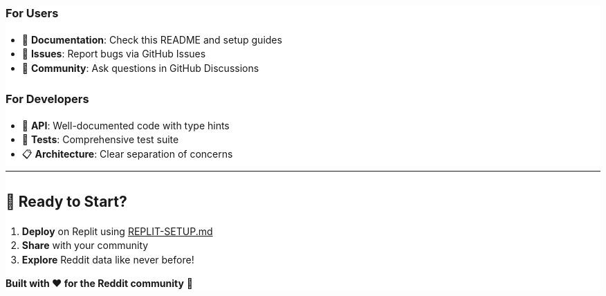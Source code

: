 ### For Users
- 📖 **Documentation**: Check this README and setup guides
- 🐛 **Issues**: Report bugs via GitHub Issues
- 💬 **Community**: Ask questions in GitHub Discussions

### For Developers
- 🔧 **API**: Well-documented code with type hints
- 🧪 **Tests**: Comprehensive test suite
- 📋 **Architecture**: Clear separation of concerns

---

## 🎉 Ready to Start?

1. **Deploy** on Replit using [REPLIT-SETUP.md](REPLIT-SETUP.md)
2. **Share** with your community
3. **Explore** Reddit data like never before!

**Built with ❤️ for the Reddit community** 🚀
